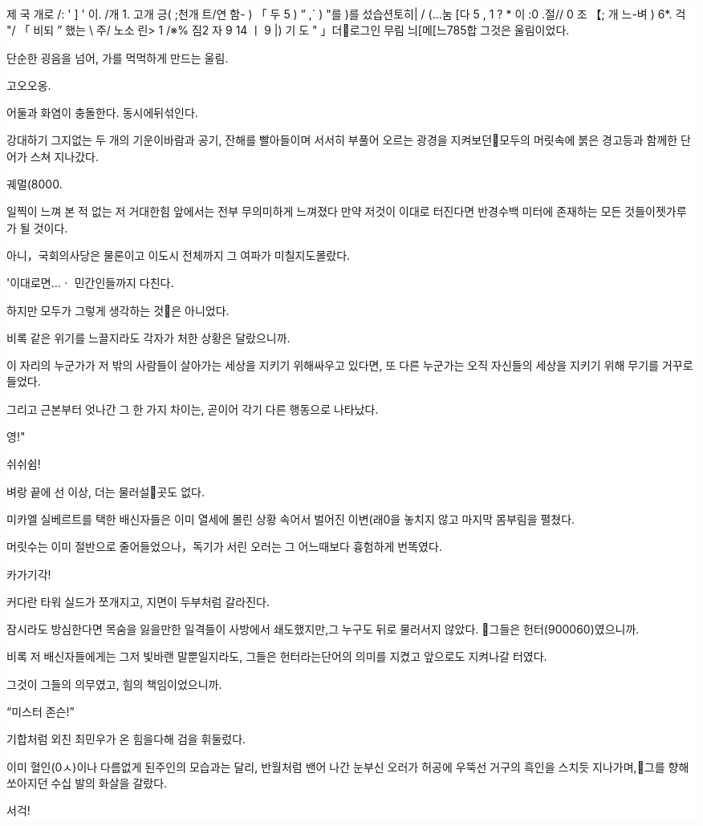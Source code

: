 제       국    개로         /:               '                ] '
 이. /개 1.
고개   긍(   ;천개                           트/연 함- ) 「 두  5       )     ” ,`              ) "를  )를 섰습션토히|       / (…눔 [다 5 ,     1  ?    * 이  :0 .절// 0 조 【;        개   느-벼    )          6*.      걱   "/ 「                비되    ”           했는     \     주/   노소      린> 1   /※%                     짐2 자 9 14     ㅣ              9      |) 기      도         "         」더로그인 무림              늬[메[느785합
그것은 울림이었다.

단순한 굉음을 넘어, 가를 먹먹하게 만드는 울림.

고오오옹.

어둘과 화염이 충돌한다. 동시에뒤섞인다.

강대하기 그지없는 두 개의 기운이바람과 공기, 잔해를 빨아들이며 서서히 부풀어 오르는 광경을 지켜보던모두의 머릿속에 붉은 경고등과 함께한 단어가 스쳐 지나갔다.

궤멀(8000.

일찍이 느껴 본 적 없는 저 거대한힘 앞에서는 전부 무의미하게 느껴졌다
만약 저것이 이대로 터진다면 반경수백 미터에 존재하는 모든 것들이젯가루가 될 것이다.

아니，국회의사당은 물론이고 이도시 전체까지 그 여파가 미칠지도몰랐다.

'이대로면…ㆍ 민간인들까지 다친다.

하지만 모두가 그렇게 생각하는 것은 아니었다.

비록 같은 위기를 느끌지라도 각자가 처한 상황은 달랐으니까.

이 자리의 누군가가 저 밖의 사람들이 살아가는 세상을 지키기 위해싸우고 있다면, 또 다른 누군가는 오직 자신들의 세상을 지키기 위해 무기를 거꾸로 들었다.

그리고 근본부터 엇나간 그 한 가지 차이는, 곧이어 각기 다른 행동으로 나타났다.

영!"

쉬쉬쉼!

벼랑 끝에 선 이상, 더는 물러설곳도 없다.

미카엘 실베르트를 택한 배신자들은 이미 열세에 몰린 상황 속어서 벌어진 이변(래0을 놓치지 않고 마지막 몸부림을 펼쳤다.

머릿수는 이미 절반으로 줄어들었으나，독기가 서린 오러는 그 어느때보다 흉험하게 번똑였다.

카가기각!

커다란 타워 실드가 쪼개지고, 지면이 두부처럼 갈라진다.

잠시라도 방심한다면 목숨을 잃을만한 일격들이 사방에서 쇄도했지만,그 누구도 뒤로 물러서지 않았다.
그들은 헌터(900060)였으니까.

비록 저 배신자들에게는 그저 빛바랜 말뿐일지라도, 그들은 헌터라는단어의 의미를 지켰고 앞으로도 지켜나갈 터였다.

그것이 그들의 의무였고, 힘의 책임이었으니까.

“미스터 존슨!”

기합처럼 외친 최민우가 온 힘을다해 검을 휘둘렀다.

이미 혈인(0ㅅ)이나 다름없게 된주인의 모습과는 달리, 반월처럼 밴어 나간 눈부신 오러가 허공에 우뚝선 거구의 흑인을 스치듯 지나가며,그를 향해 쏘아지던 수십 발의 화살을 갈랐다.

서걱!
